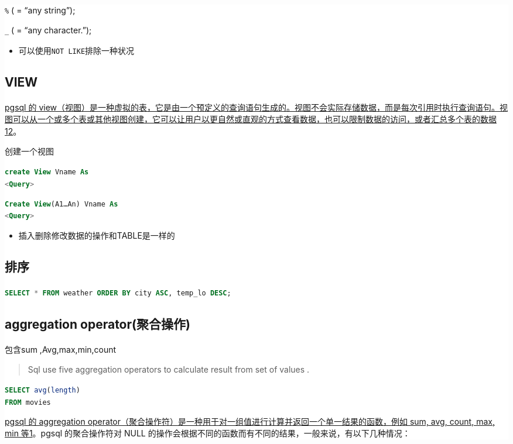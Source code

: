 

`%` ( = “any string”);  

`_` ( = “any character.”);



* 可以使用`NOT LIKE`排除一种状况



## VIEW

[pgsql 的 view（视图）是一种虚拟的表，它是由一个预定义的查询语句生成的。视图不会实际存储数据，而是每次引用时执行查询语句。视图可以从一个或多个表或其他视图创建，它可以让用户以更自然或直观的方式查看数据，也可以限制数据的访问，或者汇总多个表的数据](https://www.postgresql.org/docs/current/sql-createview.html)[1](https://www.postgresql.org/docs/current/sql-createview.html)[2](https://www.runoob.com/postgresql/postgresql-view.html)。



创建一个视图

```sql
create View Vname As
<Query>
```

```sql
Create View(A1…An) Vname As
<Query>
```



* 插入删除修改数据的操作和TABLE是一样的



## 排序

```sql
SELECT * FROM weather ORDER BY city ASC, temp_lo DESC;
```



## aggregation operator(聚合操作)

包含sum ,Avg,max,min,count

> Sql use five aggregation operators to calculate result  from set of values .



```sql
SELECT avg(length)
FROM movies
```



[pgsql 的 aggregation operator（聚合操作符）是一种用于对一组值进行计算并返回一个单一结果的函数，例如 sum, avg, count, max, min 等](https://www.postgresql.org/docs/current/functions-aggregate.html)[1](https://www.postgresql.org/docs/current/functions-aggregate.html)。pgsql 的聚合操作符对 NULL 的操作会根据不同的函数而有不同的结果，一般来说，有以下几种情况：
